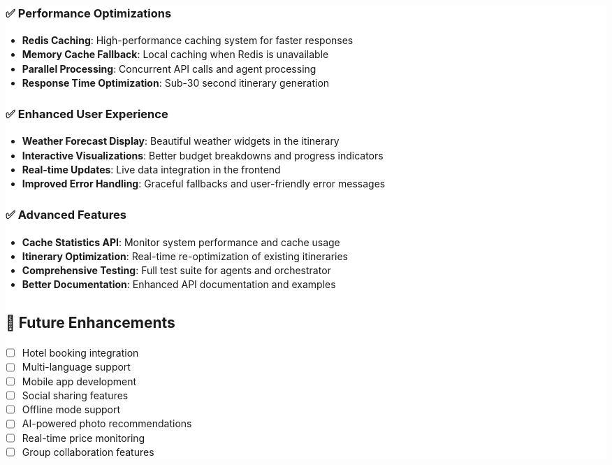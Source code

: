 ### ✅ Performance Optimizations
- **Redis Caching**: High-performance caching system for faster responses
- **Memory Cache Fallback**: Local caching when Redis is unavailable
- **Parallel Processing**: Concurrent API calls and agent processing
- **Response Time Optimization**: Sub-30 second itinerary generation

### ✅ Enhanced User Experience
- **Weather Forecast Display**: Beautiful weather widgets in the itinerary
- **Interactive Visualizations**: Better budget breakdowns and progress indicators
- **Real-time Updates**: Live data integration in the frontend
- **Improved Error Handling**: Graceful fallbacks and user-friendly error messages

### ✅ Advanced Features
- **Cache Statistics API**: Monitor system performance and cache usage
- **Itinerary Optimization**: Real-time re-optimization of existing itineraries
- **Comprehensive Testing**: Full test suite for agents and orchestrator
- **Better Documentation**: Enhanced API documentation and examples

## 🎯 Future Enhancements

- [ ] Hotel booking integration
- [ ] Multi-language support
- [ ] Mobile app development
- [ ] Social sharing features
- [ ] Offline mode support
- [ ] AI-powered photo recommendations
- [ ] Real-time price monitoring
- [ ] Group collaboration features
